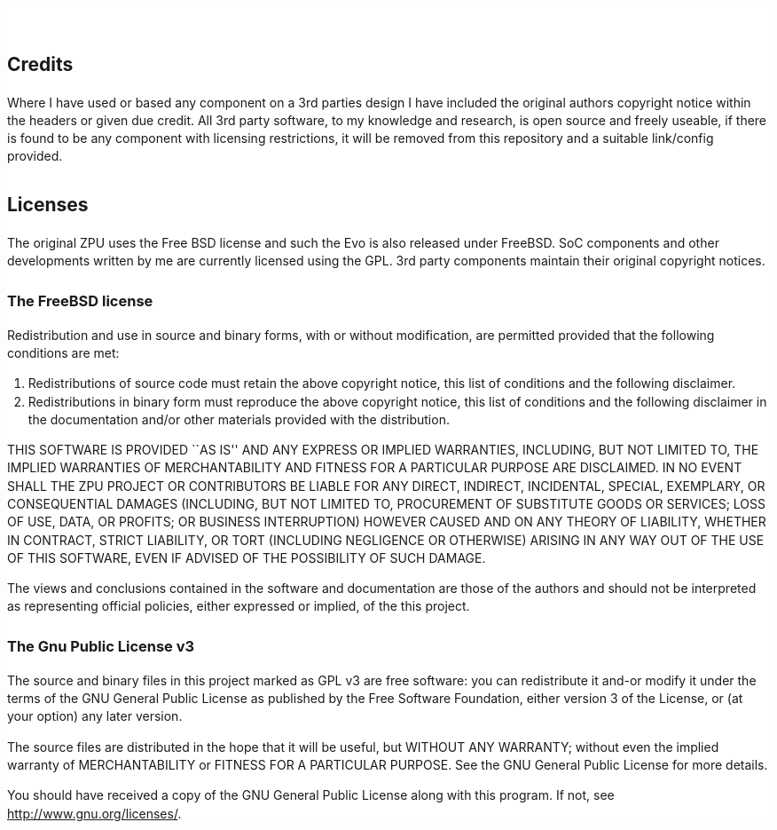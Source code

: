 <br>

## Credits

Where I have used or based any component on a 3rd parties design I have included the original authors copyright notice within the headers or given due credit. All 3rd party software, to my knowledge and research, is open source and freely useable, if there is found to be any component with licensing restrictions, it will be removed from this repository and a suitable link/config provided.


## Licenses

The original ZPU uses the Free BSD license and such the Evo is also released under FreeBSD. SoC components and other developments written by me are currently licensed using the GPL. 3rd party components maintain their original copyright notices.

### The FreeBSD license
 Redistribution and use in source and binary forms, with or without modification, are permitted provided that the following conditions are met:
 
 1. Redistributions of source code must retain the above copyright notice, this list of conditions and the following disclaimer.
 2. Redistributions in binary form must reproduce the above copyright notice, this list of conditions and the following disclaimer in the documentation and/or other materials provided with the distribution.
 
 THIS SOFTWARE IS PROVIDED ``AS IS'' AND ANY EXPRESS OR IMPLIED WARRANTIES, INCLUDING, BUT NOT LIMITED TO, THE IMPLIED WARRANTIES OF MERCHANTABILITY AND FITNESS FOR A PARTICULAR PURPOSE ARE DISCLAIMED. IN NO EVENT SHALL THE ZPU PROJECT OR CONTRIBUTORS BE LIABLE FOR ANY DIRECT, INDIRECT, INCIDENTAL, SPECIAL, EXEMPLARY, OR CONSEQUENTIAL DAMAGES (INCLUDING, BUT NOT LIMITED TO, PROCUREMENT OF SUBSTITUTE GOODS OR SERVICES; LOSS OF USE, DATA, OR PROFITS; OR BUSINESS INTERRUPTION) HOWEVER CAUSED AND ON ANY THEORY OF LIABILITY, WHETHER IN CONTRACT, STRICT LIABILITY, OR TORT (INCLUDING NEGLIGENCE OR OTHERWISE) ARISING IN ANY WAY OUT OF THE USE OF THIS SOFTWARE, EVEN IF ADVISED OF THE POSSIBILITY OF SUCH DAMAGE.
 
 The views and conclusions contained in the software and documentation are those of the authors and should not be interpreted as representing official policies, either expressed or implied, of the this project.

### The Gnu Public License v3
 The source and binary files in this project marked as GPL v3 are free software: you can redistribute it and-or modify it under the terms of the GNU General Public License as published by the Free Software Foundation, either version 3 of the License, or (at your option) any later version.

 The source files are distributed in the hope that it will be useful, but WITHOUT ANY WARRANTY; without even the implied warranty of MERCHANTABILITY or FITNESS FOR A PARTICULAR PURPOSE.  See the GNU General Public License for more details.

 You should have received a copy of the GNU General Public License along with this program.  If not, see http://www.gnu.org/licenses/.


